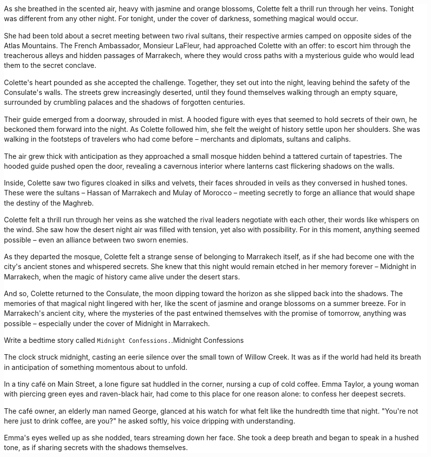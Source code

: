 As she breathed in the scented air, heavy with jasmine and orange blossoms, Colette felt a thrill run through her veins. Tonight was different from any other night. For tonight, under the cover of darkness, something magical would occur.

She had been told about a secret meeting between two rival sultans, their respective armies camped on opposite sides of the Atlas Mountains. The French Ambassador, Monsieur LaFleur, had approached Colette with an offer: to escort him through the treacherous alleys and hidden passages of Marrakech, where they would cross paths with a mysterious guide who would lead them to the secret conclave.

Colette's heart pounded as she accepted the challenge. Together, they set out into the night, leaving behind the safety of the Consulate's walls. The streets grew increasingly deserted, until they found themselves walking through an empty square, surrounded by crumbling palaces and the shadows of forgotten centuries.

Their guide emerged from a doorway, shrouded in mist. A hooded figure with eyes that seemed to hold secrets of their own, he beckoned them forward into the night. As Colette followed him, she felt the weight of history settle upon her shoulders. She was walking in the footsteps of travelers who had come before – merchants and diplomats, sultans and caliphs.

The air grew thick with anticipation as they approached a small mosque hidden behind a tattered curtain of tapestries. The hooded guide pushed open the door, revealing a cavernous interior where lanterns cast flickering shadows on the walls.

Inside, Colette saw two figures cloaked in silks and velvets, their faces shrouded in veils as they conversed in hushed tones. These were the sultans – Hassan of Marrakech and Mulay of Morocco – meeting secretly to forge an alliance that would shape the destiny of the Maghreb.

Colette felt a thrill run through her veins as she watched the rival leaders negotiate with each other, their words like whispers on the wind. She saw how the desert night air was filled with tension, yet also with possibility. For in this moment, anything seemed possible – even an alliance between two sworn enemies.

As they departed the mosque, Colette felt a strange sense of belonging to Marrakech itself, as if she had become one with the city's ancient stones and whispered secrets. She knew that this night would remain etched in her memory forever – Midnight in Marrakech, when the magic of history came alive under the desert stars.

And so, Colette returned to the Consulate, the moon dipping toward the horizon as she slipped back into the shadows. The memories of that magical night lingered with her, like the scent of jasmine and orange blossoms on a summer breeze. For in Marrakech's ancient city, where the mysteries of the past entwined themselves with the promise of tomorrow, anything was possible – especially under the cover of Midnight in Marrakech.<end>

Write a bedtime story called `Midnight Confessions.`.<start>Midnight Confessions

The clock struck midnight, casting an eerie silence over the small town of Willow Creek. It was as if the world had held its breath in anticipation of something momentous about to unfold.

In a tiny café on Main Street, a lone figure sat huddled in the corner, nursing a cup of cold coffee. Emma Taylor, a young woman with piercing green eyes and raven-black hair, had come to this place for one reason alone: to confess her deepest secrets.

The café owner, an elderly man named George, glanced at his watch for what felt like the hundredth time that night. "You're not here just to drink coffee, are you?" he asked softly, his voice dripping with understanding.

Emma's eyes welled up as she nodded, tears streaming down her face. She took a deep breath and began to speak in a hushed tone, as if sharing secrets with the shadows themselves.
